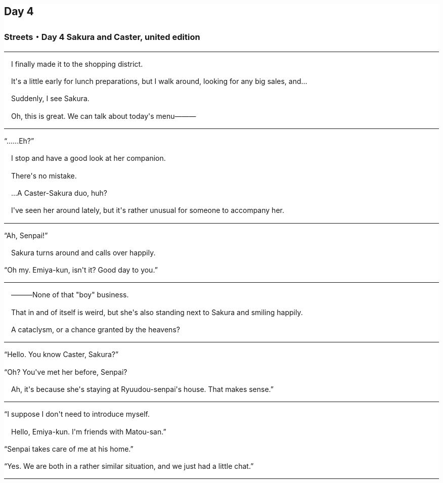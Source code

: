   
  
  
## Day 4   
  
  
### Streets・Day 4 Sakura and Caster, united edition  
  
---  
  
　I finally made it to the shopping district.  
  
　It's a little early for lunch preparations, but I walk around, looking for any big sales, and...  
  
　Suddenly, I see Sakura.  
  
　Oh, this is great. We can talk about today's menu―――  
  
---  
  
“......Eh?”  
  
　I stop and have a good look at her companion.  
  
　There's no mistake.  
  
　...A Caster-Sakura duo, huh?  
  
　I've seen her around lately, but it's rather unusual for someone to accompany her.  
  
---  
  
“Ah, Senpai!”  
  
　Sakura turns around and calls over happily.  
  
“Oh my. Emiya-kun, isn't it? Good day to you.”  
  
---  
  
　―――None of that "boy" business.  
  
　That in and of itself is weird, but she's also standing next to Sakura and smiling happily.  
  
　A cataclysm, or a chance granted by the heavens?  
  
---  
  
“Hello. You know Caster, Sakura?”  
  
“Oh? You've met her before, Senpai?  
  
　Ah, it's because she's staying at Ryuudou-senpai's house. That makes sense.”  
  
---  
  
“I suppose I don't need to introduce myself.  
  
　Hello, Emiya-kun. I'm friends with Matou-san.”  
  
“Senpai takes care of me at his home.”  
  
“Yes. We are both in a rather similar situation, and we just had a little chat.”  
  
---  